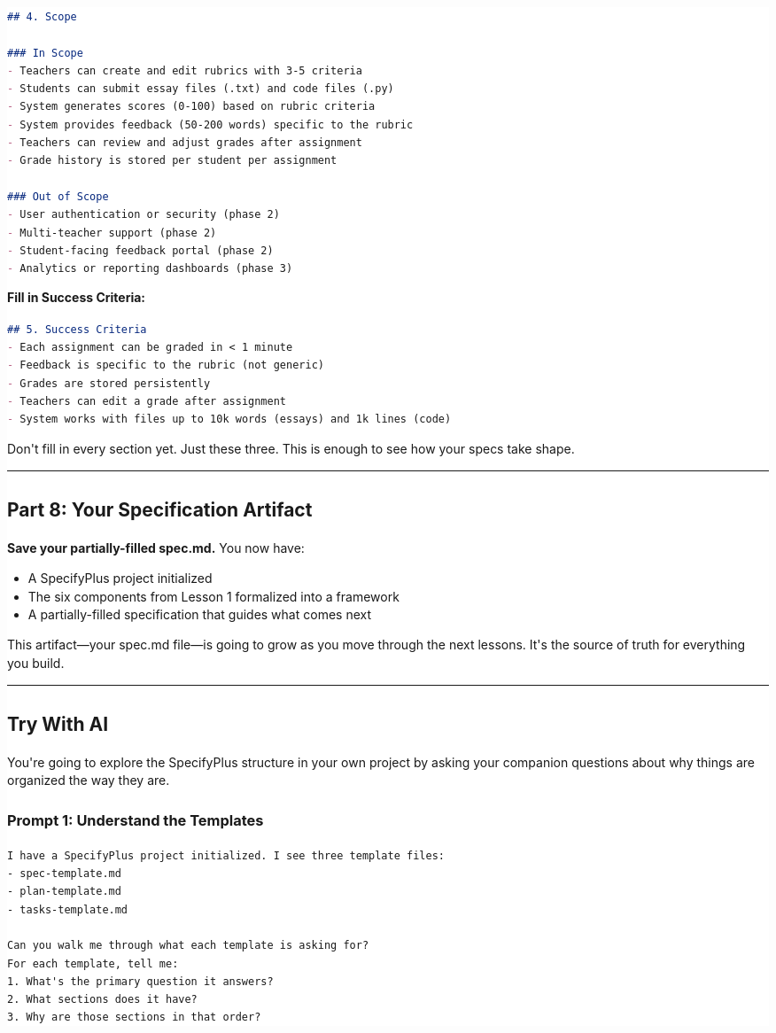 ```markdown
## 4. Scope

### In Scope
- Teachers can create and edit rubrics with 3-5 criteria
- Students can submit essay files (.txt) and code files (.py)
- System generates scores (0-100) based on rubric criteria
- System provides feedback (50-200 words) specific to the rubric
- Teachers can review and adjust grades after assignment
- Grade history is stored per student per assignment

### Out of Scope
- User authentication or security (phase 2)
- Multi-teacher support (phase 2)
- Student-facing feedback portal (phase 2)
- Analytics or reporting dashboards (phase 3)
```

**Fill in Success Criteria:**

```markdown
## 5. Success Criteria
- Each assignment can be graded in < 1 minute
- Feedback is specific to the rubric (not generic)
- Grades are stored persistently
- Teachers can edit a grade after assignment
- System works with files up to 10k words (essays) and 1k lines (code)
```

Don't fill in every section yet. Just these three. This is enough to see how your specs take shape.

---

## Part 8: Your Specification Artifact

**Save your partially-filled spec.md.** You now have:
- A SpecifyPlus project initialized
- The six components from Lesson 1 formalized into a framework
- A partially-filled specification that guides what comes next

This artifact—your spec.md file—is going to grow as you move through the next lessons. It's the source of truth for everything you build.

---

## Try With AI

You're going to explore the SpecifyPlus structure in your own project by asking your companion questions about why things are organized the way they are.

### Prompt 1: Understand the Templates
```
I have a SpecifyPlus project initialized. I see three template files:
- spec-template.md
- plan-template.md
- tasks-template.md

Can you walk me through what each template is asking for?
For each template, tell me:
1. What's the primary question it answers?
2. What sections does it have?
3. Why are those sections in that order?
```
